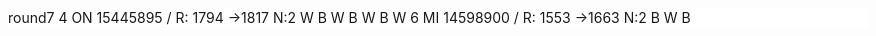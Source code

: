 <th style="text-align:left;">
round7
</th>
</tr>
</thead>
<tbody>
<tr>
<td style="text-align:left;">
4
</td>
<td style="text-align:left;">
ON
</td>
<td style="text-align:left;">
15445895 / R: 1794 ->1817
</td>
<td style="text-align:left;">
N:2
</td>
<td style="text-align:left;">
W
</td>
<td style="text-align:left;">
B
</td>
<td style="text-align:left;">
W
</td>
<td style="text-align:left;">
B
</td>
<td style="text-align:left;">
W
</td>
<td style="text-align:left;">
B
</td>
<td style="text-align:left;">
W
</td>
</tr>
<tr>
<td style="text-align:left;">
6
</td>
<td style="text-align:left;">
MI
</td>
<td style="text-align:left;">
14598900 / R: 1553 ->1663
</td>
<td style="text-align:left;">
N:2
</td>
<td style="text-align:left;">
B
</td>
<td style="text-align:left;">
W
</td>
<td style="text-align:left;">
B
</td>
<td style="text-align:left;">